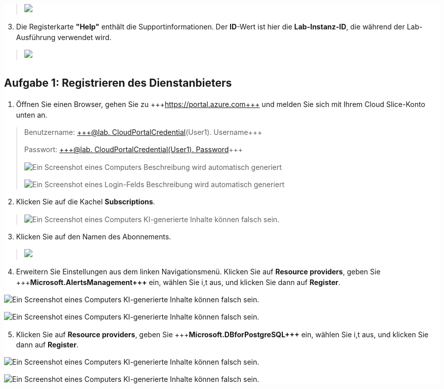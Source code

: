 > ![](./media/image1.png)

3.  Die Registerkarte **"Help"** enthält die Supportinformationen. Der
    **ID**-Wert ist hier die **Lab-Instanz-ID**, die während der
    Lab-Ausführung verwendet wird.

> ![](./media/image2.png)

## Aufgabe 1: Registrieren des Dienstanbieters

1.  Öffnen Sie einen Browser, gehen Sie zu
    +++https://portal.azure.com+++ und melden Sie sich mit Ihrem Cloud
    Slice-Konto unten an.

> Benutzername: [+++@lab.
> CloudPortalCredential](mailto:+++@lab.CloudPortalCredential)(User1).
> Username+++
>
> Passwort: [+++@lab. CloudPortalCredential(User1).
> Password](mailto:+++@lab.CloudPortalCredential(User1).Password)+++
>
> ![Ein Screenshot eines Computers Beschreibung wird automatisch
> generiert](./media/image3.png)
>
> ![Ein Screenshot eines Login-Felds Beschreibung wird automatisch
> generiert](./media/image4.png)

2.  Klicken Sie auf die Kachel **Subscriptions**.

> ![Ein Screenshot eines Computers KI-generierte Inhalte können falsch
> sein.](./media/image5.png)

3.  Klicken Sie auf den Namen des Abonnements.

> ![](./media/image6.png)

4.  Erweitern Sie Einstellungen aus dem linken Navigationsmenü. Klicken
    Sie auf **Resource providers**, geben Sie
    +++**Microsoft.AlertsManagement+++** ein, wählen Sie i,t aus, und
    klicken Sie dann auf **Register**.

![Ein Screenshot eines Computers KI-generierte Inhalte können falsch
sein.](./media/image7.png)

![Ein Screenshot eines Computers KI-generierte Inhalte können falsch
sein.](./media/image8.png)

5.  Klicken Sie auf **Resource providers**, geben Sie
    +++**Microsoft.DBforPostgreSQL+++** ein, wählen Sie i,t aus, und
    klicken Sie dann auf **Register**.

![Ein Screenshot eines Computers KI-generierte Inhalte können falsch
sein.](./media/image9.png)

![Ein Screenshot eines Computers KI-generierte Inhalte können falsch
sein.](./media/image10.png)
